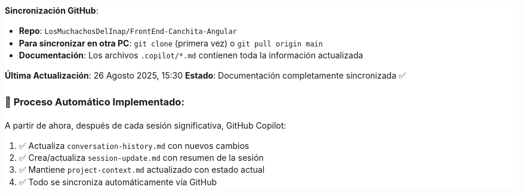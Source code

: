 **Sincronización GitHub**:
- **Repo**: `LosMuchachosDelInap/FrontEnd-Canchita-Angular`
- **Para sincronizar en otra PC**: `git clone` (primera vez) o `git pull origin main`
- **Documentación**: Los archivos `.copilot/*.md` contienen toda la información actualizada

**Última Actualización**: 26 Agosto 2025, 15:30
**Estado**: Documentación completamente sincronizada ✅

### 🤖 **Proceso Automático Implementado**:
A partir de ahora, después de cada sesión significativa, GitHub Copilot:
1. ✅ Actualiza `conversation-history.md` con nuevos cambios
2. ✅ Crea/actualiza `session-update.md` con resumen de la sesión  
3. ✅ Mantiene `project-context.md` actualizado con estado actual
4. ✅ Todo se sincroniza automáticamente vía GitHub
